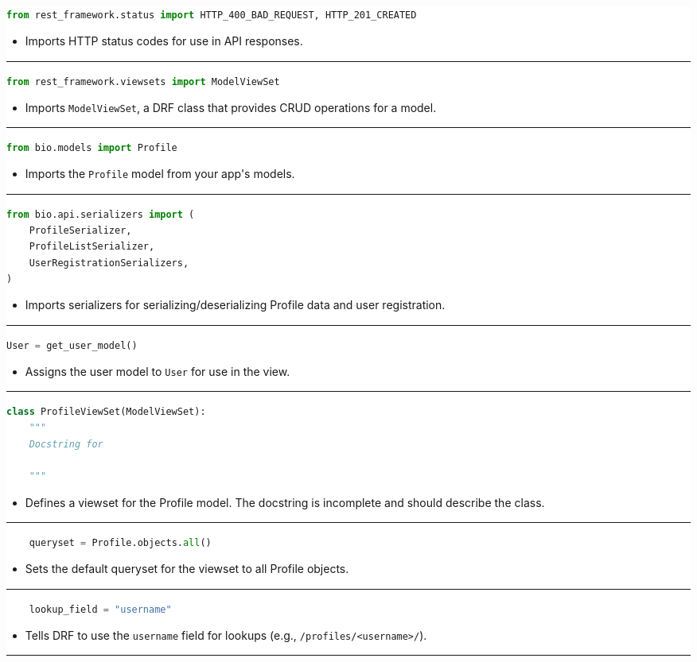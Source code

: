 ```python
from rest_framework.status import HTTP_400_BAD_REQUEST, HTTP_201_CREATED
```
- Imports HTTP status codes for use in API responses.
---

```python
from rest_framework.viewsets import ModelViewSet
```
- Imports `ModelViewSet`, a DRF class that provides CRUD operations for a model.
---

```python
from bio.models import Profile
```
- Imports the `Profile` model from your app's models.
---

```python
from bio.api.serializers import (
    ProfileSerializer,
    ProfileListSerializer,
    UserRegistrationSerializers,
)
```
- Imports serializers for serializing/deserializing Profile data and user registration.
---

```python
User = get_user_model()
```
- Assigns the user model to `User` for use in the view.
---

```python
class ProfileViewSet(ModelViewSet):
    """
    Docstring for

    """
```
- Defines a viewset for the Profile model. The docstring is incomplete and should describe the class.
---

```python
    queryset = Profile.objects.all()
```
- Sets the default queryset for the viewset to all Profile objects.
---

```python
    lookup_field = "username"
```
- Tells DRF to use the `username` field for lookups (e.g., `/profiles/<username>/`).
---
